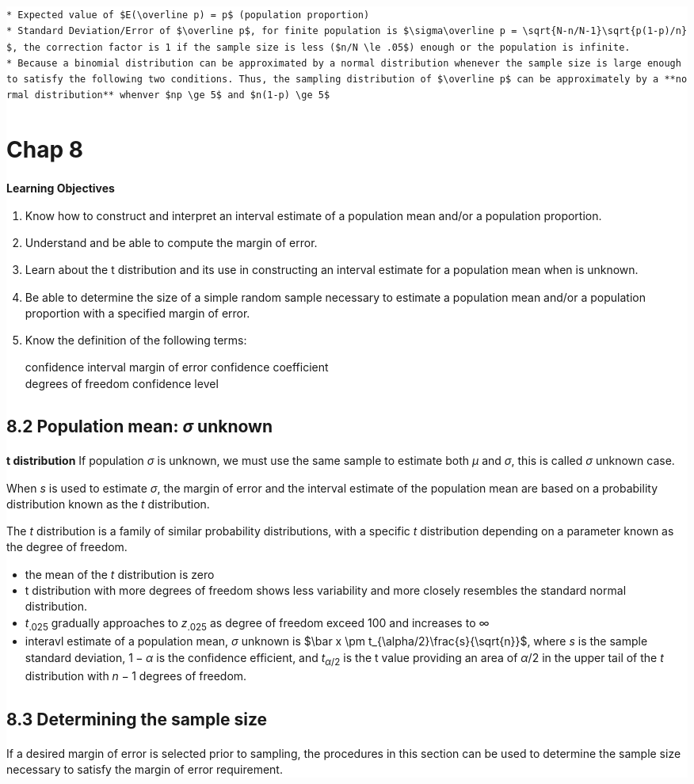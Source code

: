 	* Expected value of $E(\overline p) = p$ (population proportion)
	* Standard Deviation/Error of $\overline p$, for finite population is $\sigma\overline p = \sqrt{N-n/N-1}\sqrt{p(1-p)/n}$, the correction factor is 1 if the sample size is less ($n/N \le .05$) enough or the population is infinite.
	* Because a binomial distribution can be approximated by a normal distribution whenever the sample size is large enough to satisfy the following two conditions. Thus, the sampling distribution of $\overline p$ can be approximately by a **normal distribution** whenver $np \ge 5$ and $n(1-p) \ge 5$

# Chap 8
**Learning Objectives**

1.	Know how to construct and interpret an interval estimate of a population mean and/or a population proportion.

2.	Understand and be able to compute the margin of error.

3.	Learn about the t distribution and its use in constructing an interval estimate for a population mean when is unknown.

4.	Be able to determine the size of a simple random sample necessary to estimate a population mean and/or a population proportion with a specified margin of error.

5.	Know the definition of the following terms:

	confidence interval	
	margin of error
	confidence coefficient	
	degrees of freedom
	confidence level
## 8.2 Population mean: $\sigma$ unknown
**t distribution**
If population $\sigma$ is unknown, we must use the same sample to estimate both $\mu$ and $\sigma$, this is called $\sigma$ unknown case.

When $s$ is used to estimate $\sigma$, the margin of error and the interval estimate of the population mean are based on a probability distribution known as the $t$ distribution. 

The $t$ distribution is a family of similar probability distributions, with a specific $t$ distribution depending on a parameter known as the degree of freedom.

* the mean of the $t$ distribution is zero
* t distribution with more degrees of freedom shows less variability and more closely resembles the standard normal distribution.
* $t_{.025}$ gradually approaches to $z_{.025}$ as degree of freedom exceed 100 and increases to $\infty$
* interavl estimate of a population mean, $\sigma$ unknown is $\bar x \pm t_{\alpha/2}\frac{s}{\sqrt{n}}$, where $s$ is the sample standard deviation, $1-\alpha$ is the confidence efficient, and $t_{\alpha/2}$ is the t value providing an area of $\alpha/2$ in the upper tail of the $t$ distribution with $n-1$ degrees of freedom.


## 8.3 Determining the sample size
If a desired margin of error is selected prior to sampling, the procedures in this section can be used to determine the sample size necessary to satisfy the margin of error requirement.

